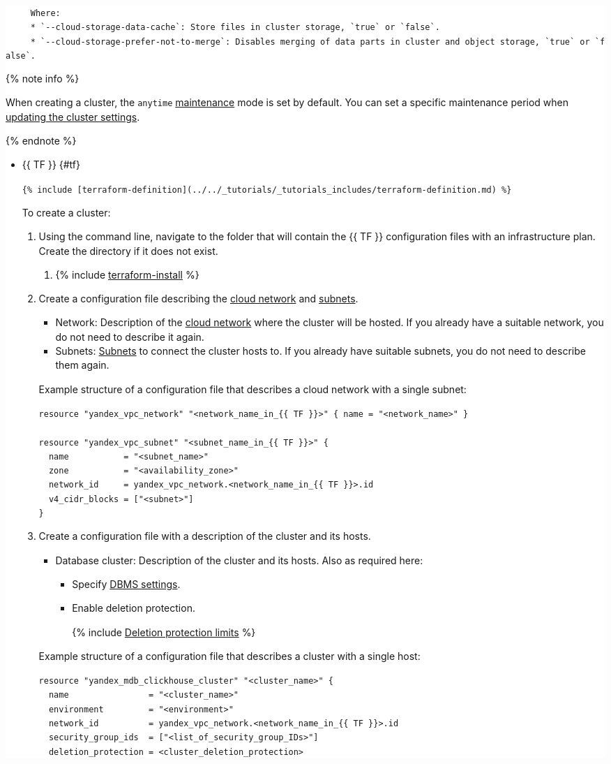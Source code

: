          Where:
         * `--cloud-storage-data-cache`: Store files in cluster storage, `true` or `false`.
         * `--cloud-storage-prefer-not-to-merge`: Disables merging of data parts in cluster and object storage, `true` or `false`.

   {% note info %}

   When creating a cluster, the `anytime` [maintenance](../concepts/maintenance.md) mode is set by default. You can set a specific maintenance period when [updating the cluster settings](update.md#change-additional-settings).

   {% endnote %}

- {{ TF }} {#tf}

      {% include [terraform-definition](../../_tutorials/_tutorials_includes/terraform-definition.md) %}

   To create a cluster:

   1. Using the command line, navigate to the folder that will contain the {{ TF }} configuration files with an infrastructure plan. Create the directory if it does not exist.

      1. {% include [terraform-install](../../_includes/terraform-install.md) %}

   1. Create a configuration file describing the [cloud network](../../vpc/concepts/network.md#network) and [subnets](../../vpc/concepts/network.md#subnet).
      * Network: Description of the [cloud network](../../vpc/concepts/network.md#network) where the cluster will be hosted. If you already have a suitable network, you do not need to describe it again.
      * Subnets: [Subnets](../../vpc/concepts/network.md#network) to connect the cluster hosts to. If you already have suitable subnets, you do not need to describe them again.

      Example structure of a configuration file that describes a cloud network with a single subnet:

      ```hcl
      resource "yandex_vpc_network" "<network_name_in_{{ TF }}>" { name = "<network_name>" }

      resource "yandex_vpc_subnet" "<subnet_name_in_{{ TF }}>" {
        name           = "<subnet_name>"
        zone           = "<availability_zone>"
        network_id     = yandex_vpc_network.<network_name_in_{{ TF }}>.id
        v4_cidr_blocks = ["<subnet>"]
      }
      ```

   1. Create a configuration file with a description of the cluster and its hosts.

      * Database cluster: Description of the cluster and its hosts. Also as required here:
         * Specify [DBMS settings](../concepts/settings-list.md).
         * Enable deletion protection.

            {% include [Deletion protection limits](../../_includes/mdb/deletion-protection-limits-db.md) %}

      Example structure of a configuration file that describes a cluster with a single host:

      
      ```hcl
      resource "yandex_mdb_clickhouse_cluster" "<cluster_name>" {
        name                = "<cluster_name>"
        environment         = "<environment>"
        network_id          = yandex_vpc_network.<network_name_in_{{ TF }}>.id
        security_group_ids  = ["<list_of_security_group_IDs>"]
        deletion_protection = <cluster_deletion_protection>
